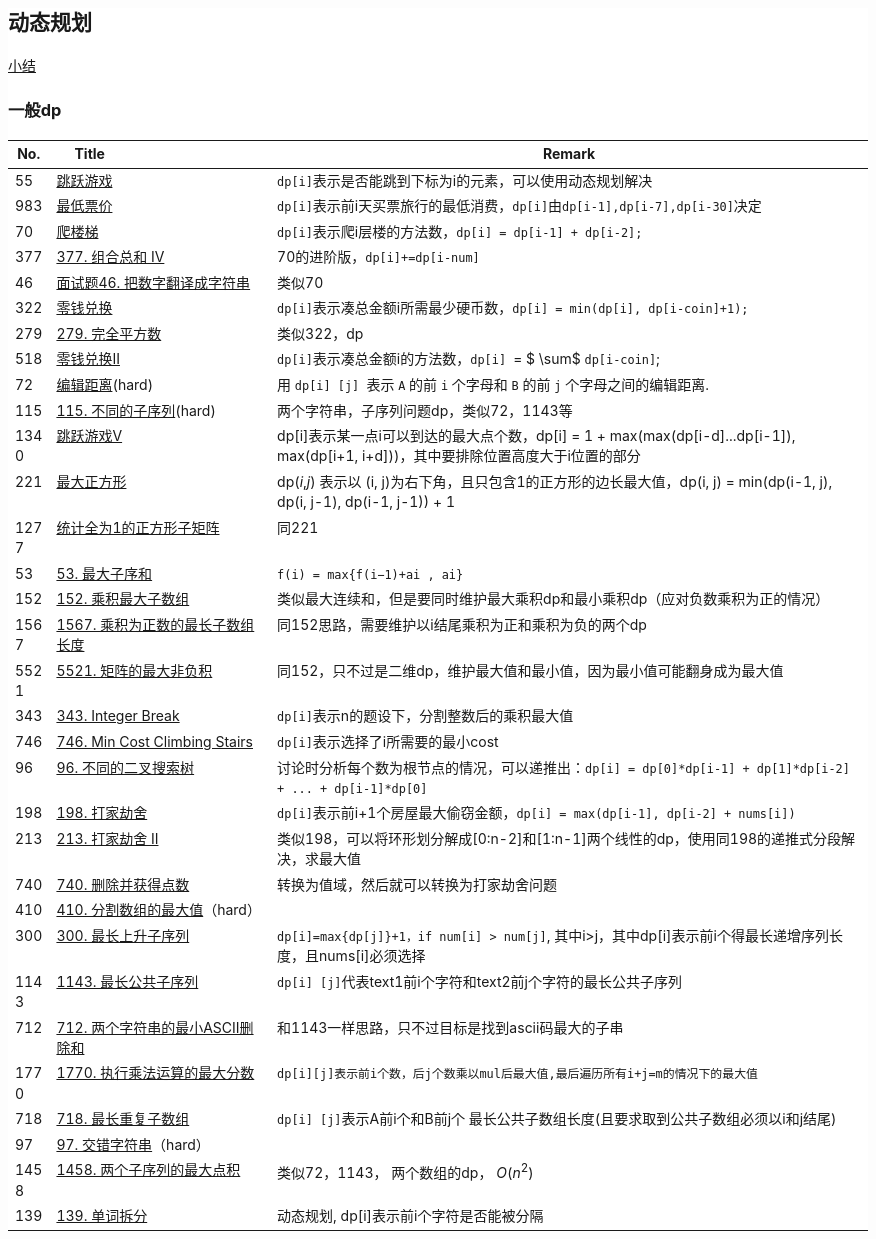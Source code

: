 

## 动态规划

[小结]()

### 一般dp

| No.   | <span style="white-space:nowrap;">Title&emsp;&emsp;&emsp;&emsp;&emsp;&emsp;&emsp;&emsp;&emsp;&emsp;</span> | Remark                                                       |
| ----- | ------------------------------------------------------------ | ------------------------------------------------------------ |
| 55    | [跳跃游戏](https://leetcode-cn.com/problems/jump-game/)      | `dp[i]`表示是否能跳到下标为i的元素，可以使用动态规划解决     |
| 983   | [最低票价](https://leetcode-cn.com/problems/minimum-cost-for-tickets/) | `dp[i]`表示前i天买票旅行的最低消费，`dp[i]`由`dp[i-1],dp[i-7],dp[i-30]`决定 |
| 70    | [爬楼梯](https://leetcode-cn.com/problems/climbing-stairs/)  | `dp[i]`表示爬i层楼的方法数，`dp[i] = dp[i-1] + dp[i-2];`     |
| 377   | [377. 组合总和 Ⅳ](https://leetcode-cn.com/problems/combination-sum-iv/) | 70的进阶版，`dp[i]+=dp[i-num]`                               |
| 46    | [面试题46. 把数字翻译成字符串](https://leetcode-cn.com/problems/ba-shu-zi-fan-yi-cheng-zi-fu-chuan-lcof/) | 类似70                                                       |
| 322   | [零钱兑换](https://leetcode-cn.com/problems/coin-change/)    | `dp[i]`表示凑总金额i所需最少硬币数，`dp[i] = min(dp[i], dp[i-coin]+1);` |
| 279   | [279. 完全平方数](https://leetcode-cn.com/problems/perfect-squares/) | 类似322，dp                                                  |
| 518   | [零钱兑换Ⅱ](https://leetcode-cn.com/problems/coin-change-2/) | `dp[i]`表示凑总金额i的方法数，`dp[i] `= $ \sum$ `dp[i-coin]`; |
| 72    | [编辑距离](https://leetcode-cn.com/problems/edit-distance/)(hard) | 用 `dp[i] [j] `表示 `A` 的前 `i` 个字母和 `B` 的前 `j` 个字母之间的编辑距离. |
| 115   | [115. 不同的子序列](https://leetcode-cn.com/problems/distinct-subsequences/)(hard) | 两个字符串，子序列问题dp，类似72，1143等                     |
| 1340  | [跳跃游戏Ⅴ](https://leetcode-cn.com/problems/jump-game-v/)   | dp[i]表示某一点i可以到达的最大点个数，dp[i] = 1 + max(max(dp[i-d]...dp[i-1]), max(dp[i+1, i+d]))，其中要排除位置高度大于i位置的部分 |
| 221   | [最大正方形](https://leetcode-cn.com/problems/maximal-square/) | dp(*i*,*j*) 表示以 (i, j)为右下角，且只包含1的正方形的边长最大值，dp(i, j) = min(dp(i-1, j), dp(i, j-1), dp(i-1, j-1)) + 1 |
| 1277  | [统计全为1的正方形子矩阵](https://leetcode-cn.com/problems/count-square-submatrices-with-all-ones/) | 同221                                                        |
| 53    | [53. 最大子序和](https://leetcode-cn.com/problems/maximum-subarray/) | `f(i) = max{f(i−1)+ai , ai}`                                 |
| 152   | [152. 乘积最大子数组](https://leetcode-cn.com/problems/maximum-product-subarray/) | 类似最大连续和，但是要同时维护最大乘积dp和最小乘积dp（应对负数乘积为正的情况） |
| 1567  | [1567. 乘积为正数的最长子数组长度](https://leetcode-cn.com/problems/maximum-length-of-subarray-with-positive-product/) | 同152思路，需要维护以i结尾乘积为正和乘积为负的两个dp         |
| 5521  | [5521. 矩阵的最大非负积](https://leetcode-cn.com/problems/maximum-non-negative-product-in-a-matrix/) | 同152，只不过是二维dp，维护最大值和最小值，因为最小值可能翻身成为最大值 |
| 343   | [343. Integer Break](https://leetcode-cn.com/problems/integer-break/) | `dp[i]`表示n的题设下，分割整数后的乘积最大值                 |
| 746   | [746. Min Cost Climbing Stairs](https://leetcode-cn.com/problems/min-cost-climbing-stairs/) | `dp[i]`表示选择了i所需要的最小cost                           |
| 96    | [96. 不同的二叉搜索树](https://leetcode-cn.com/problems/unique-binary-search-trees/) | 讨论时分析每个数为根节点的情况，可以递推出：`dp[i] = dp[0]*dp[i-1] + dp[1]*dp[i-2] + ... + dp[i-1]*dp[0]` |
| 198   | [198. 打家劫舍](https://leetcode-cn.com/problems/house-robber/) | `dp[i]`表示前i+1个房屋最大偷窃金额，`dp[i] = max(dp[i-1], dp[i-2] + nums[i])` |
| 213   | [213. 打家劫舍 II](https://leetcode-cn.com/problems/house-robber-ii/) | 类似198，可以将环形划分解成[0:n-2]和[1:n-1]两个线性的dp，使用同198的递推式分段解决，求最大值 |
| 740   | [740. 删除并获得点数](https://leetcode-cn.com/problems/delete-and-earn/) | 转换为值域，然后就可以转换为打家劫舍问题                     |
| 410   | [410. 分割数组的最大值](https://leetcode-cn.com/problems/split-array-largest-sum/)（hard） |                                                              |
| 300   | [300. 最长上升子序列](https://leetcode-cn.com/problems/longest-increasing-subsequence/) | `dp[i]=max{dp[j]}+1，if num[i] > num[j]`, 其中i>j，其中dp[i]表示前i个得最长递增序列长度，且nums[i]必须选择 |
| 1143  | [1143. 最长公共子序列](https://leetcode-cn.com/problems/longest-common-subsequence/) | `dp[i] [j]`代表text1前i个字符和text2前j个字符的最长公共子序列 |
| 712   | [712. 两个字符串的最小ASCII删除和](https://leetcode-cn.com/problems/minimum-ascii-delete-sum-for-two-strings/) | 和1143一样思路，只不过目标是找到ascii码最大的子串            |
| 1770  | [1770. 执行乘法运算的最大分数](https://leetcode-cn.com/problems/maximum-score-from-performing-multiplication-operations/) | `dp[i][j]表示前i个数，后j个数乘以mul后最大值,最后遍历所有i+j=m的情况下的最大值` |
| 718   | [718. 最长重复子数组](https://leetcode-cn.com/problems/maximum-length-of-repeated-subarray/) | `dp[i] [j]`表示A前i个和B前j个 最长公共子数组长度(且要求取到公共子数组必须以i和j结尾) |
| 97    | [97. 交错字符串](https://leetcode-cn.com/problems/interleaving-string/)（hard） |                                                              |
| 1458  | [1458. 两个子序列的最大点积](https://leetcode-cn.com/problems/max-dot-product-of-two-subsequences/) | 类似72，1143，  两个数组的dp， $O(n^2)$                      |
| 139   | [139. 单词拆分](https://leetcode-cn.com/problems/word-break/) | 动态规划, dp[i]表示前i个字符是否能被分隔                     |